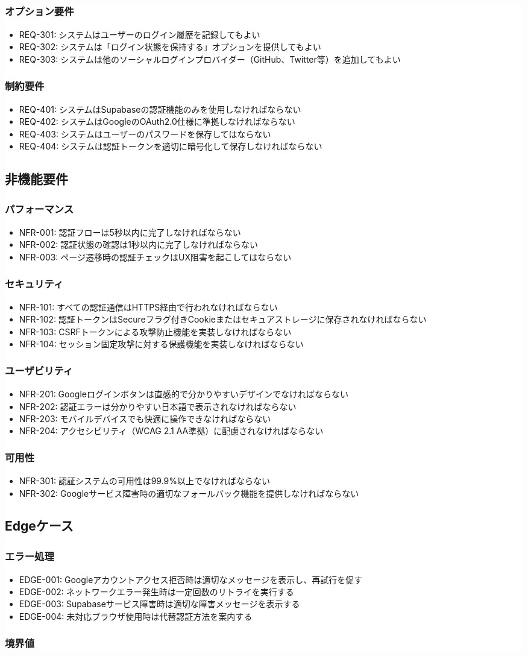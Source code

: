 ### オプション要件

- REQ-301: システムはユーザーのログイン履歴を記録してもよい
- REQ-302: システムは「ログイン状態を保持する」オプションを提供してもよい
- REQ-303: システムは他のソーシャルログインプロバイダー（GitHub、Twitter等）を追加してもよい

### 制約要件

- REQ-401: システムはSupabaseの認証機能のみを使用しなければならない
- REQ-402: システムはGoogleのOAuth2.0仕様に準拠しなければならない
- REQ-403: システムはユーザーのパスワードを保存してはならない
- REQ-404: システムは認証トークンを適切に暗号化して保存しなければならない

## 非機能要件

### パフォーマンス

- NFR-001: 認証フローは5秒以内に完了しなければならない
- NFR-002: 認証状態の確認は1秒以内に完了しなければならない
- NFR-003: ページ遷移時の認証チェックはUX阻害を起こしてはならない

### セキュリティ

- NFR-101: すべての認証通信はHTTPS経由で行われなければならない
- NFR-102: 認証トークンはSecureフラグ付きCookieまたはセキュアストレージに保存されなければならない
- NFR-103: CSRFトークンによる攻撃防止機能を実装しなければならない
- NFR-104: セッション固定攻撃に対する保護機能を実装しなければならない

### ユーザビリティ

- NFR-201: Googleログインボタンは直感的で分かりやすいデザインでなければならない
- NFR-202: 認証エラーは分かりやすい日本語で表示されなければならない
- NFR-203: モバイルデバイスでも快適に操作できなければならない
- NFR-204: アクセシビリティ（WCAG 2.1 AA準拠）に配慮されなければならない

### 可用性

- NFR-301: 認証システムの可用性は99.9%以上でなければならない
- NFR-302: Googleサービス障害時の適切なフォールバック機能を提供しなければならない

## Edgeケース

### エラー処理

- EDGE-001: Googleアカウントアクセス拒否時は適切なメッセージを表示し、再試行を促す
- EDGE-002: ネットワークエラー発生時は一定回数のリトライを実行する
- EDGE-003: Supabaseサービス障害時は適切な障害メッセージを表示する
- EDGE-004: 未対応ブラウザ使用時は代替認証方法を案内する

### 境界値
